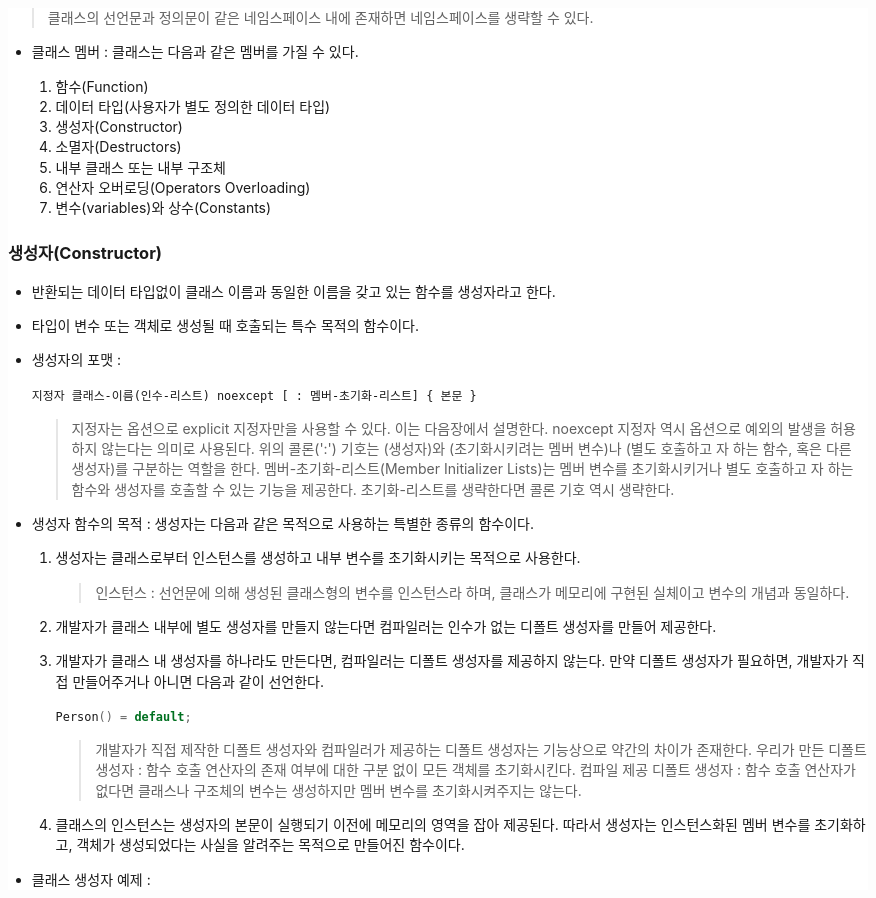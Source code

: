   > 클래스의 선언문과 정의문이 같은 네임스페이스 내에 존재하면 네임스페이스를 생략할 수 있다.

  

- 클래스 멤버 : 
  클래스는 다음과 같은 멤버를 가질 수 있다.

  1. 함수(Function)
  2. 데이터 타입(사용자가 별도 정의한 데이터 타입)
  3. 생성자(Constructor)
  4. 소멸자(Destructors)
  5. 내부 클래스 또는 내부 구조체
  6. 연산자 오버로딩(Operators Overloading)
  7. 변수(variables)와 상수(Constants)



### 생성자(Constructor)

- 반환되는 데이터 타입없이 클래스 이름과 동일한 이름을 갖고 있는 함수를 생성자라고 한다.

- 타입이 변수 또는 객체로 생성될 때 호출되는 특수 목적의 함수이다.

- 생성자의 포맷 : 

  ```
  지정자 클래스-이름(인수-리스트) noexcept [ : 멤버-초기화-리스트] { 본문 }
  ```

  > 지정자는 옵션으로 explicit 지정자만을 사용할 수 있다. 이는 다음장에서 설명한다.
  > noexcept 지정자 역시 옵션으로 예외의 발생을 허용하지 않는다는 의미로 사용된다.
  > 위의 콜론(':') 기호는 (생성자)와 (초기화시키려는 멤버 변수)나 (별도 호출하고 자 하는 함수, 혹은 다른 생성자)를 구분하는 역할을 한다.
  > 멤버-초기화-리스트(Member Initializer Lists)는 멤버 변수를 초기화시키거나 별도 호출하고 자 하는 함수와 생성자를 호출할 수 있는 기능을 제공한다.
  > 초기화-리스트를 생략한다면 콜론 기호 역시 생략한다.

- 생성자 함수의 목적 : 
  생성자는 다음과 같은 목적으로 사용하는 특별한 종류의 함수이다.

  1. 생성자는 클래스로부터 인스턴스를 생성하고 내부 변수를 초기화시키는 목적으로 사용한다.

     > 인스턴스 : 선언문에 의해 생성된 클래스형의 변수를 인스턴스라 하며, 클래스가 메모리에 구현된 실체이고 변수의 개념과 동일하다.

  2. 개발자가 클래스 내부에 별도 생성자를 만들지 않는다면 컴파일러는 인수가 없는 디폴트 생성자를 만들어 제공한다.

  3. 개발자가 클래스 내 생성자를 하나라도 만든다면, 컴파일러는 디폴트 생성자를 제공하지 않는다. 만약 디폴트 생성자가 필요하면, 개발자가 직접 만들어주거나 아니면 다음과 같이 선언한다. 

     ```c++
     Person() = default;
     ```

     > 개발자가 직접 제작한 디폴트 생성자와 컴파일러가 제공하는 디폴트 생성자는 기능상으로 약간의 차이가 존재한다.
     > 우리가 만든 디폴트 생성자 : 함수 호출 연산자의 존재 여부에 대한 구분 없이 모든 객체를 초기화시킨다.
     > 컴파일 제공 디폴트 생성자 : 함수 호출 연산자가 없다면 클래스나 구조체의 변수는 생성하지만 멤버 변수를 초기화시켜주지는 않는다.

  4. 클래스의 인스턴스는 생성자의 본문이 실행되기 이전에 메모리의 영역을 잡아 제공된다.
     따라서 생성자는 인스턴스화된 멤버 변수를 초기화하고, 객체가 생성되었다는 사실을 알려주는 목적으로 만들어진 함수이다.

  

- 클래스 생성자 예제 : 
